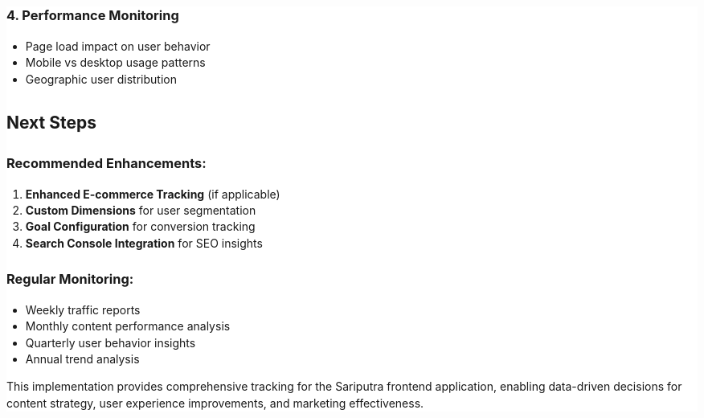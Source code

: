 ### 4. Performance Monitoring
- Page load impact on user behavior
- Mobile vs desktop usage patterns
- Geographic user distribution

## Next Steps

### Recommended Enhancements:
1. **Enhanced E-commerce Tracking** (if applicable)
2. **Custom Dimensions** for user segmentation
3. **Goal Configuration** for conversion tracking
4. **Search Console Integration** for SEO insights

### Regular Monitoring:
- Weekly traffic reports
- Monthly content performance analysis
- Quarterly user behavior insights
- Annual trend analysis

This implementation provides comprehensive tracking for the Sariputra frontend application, enabling data-driven decisions for content strategy, user experience improvements, and marketing effectiveness.